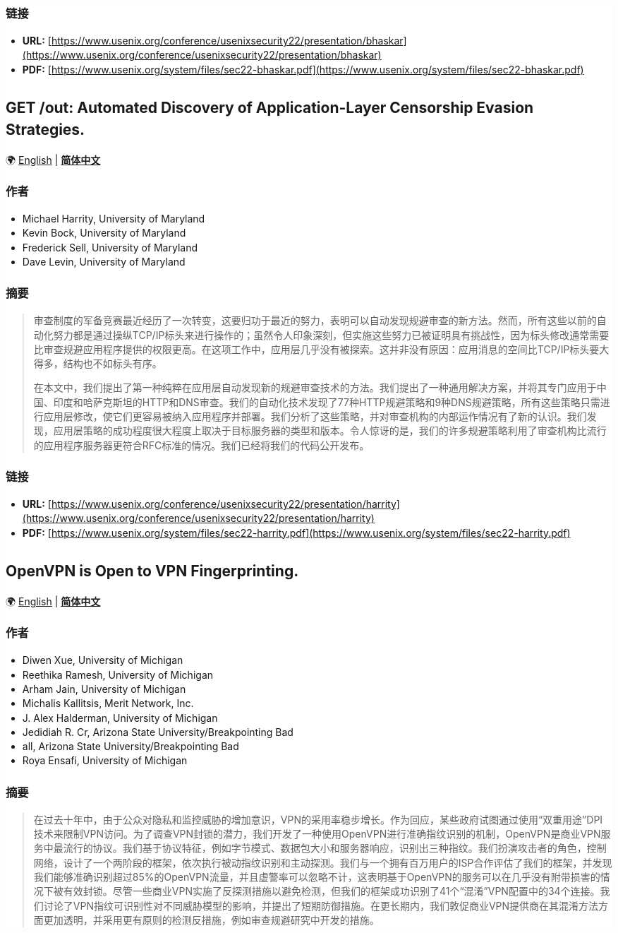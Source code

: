 ### 链接
- **URL:** [https://www.usenix.org/conference/usenixsecurity22/presentation/bhaskar](https://www.usenix.org/conference/usenixsecurity22/presentation/bhaskar)
- **PDF:** [https://www.usenix.org/system/files/sec22-bhaskar.pdf](https://www.usenix.org/system/files/sec22-bhaskar.pdf)
## GET /out: Automated Discovery of Application-Layer Censorship Evasion Strategies.
🌍 [English](../../../docs/en/USENIX%20Security%20Symposium/USENIX%20Security%20Symposium[2022].md#get-out-automated-discovery-of-application-layer-censorship-evasion-strategies) | **[简体中文](../../../docs/zh-CN/USENIX%20Security%20Symposium/USENIX%20Security%20Symposium[2022].md#get-out-automated-discovery-of-application-layer-censorship-evasion-strategies)**
### 作者
* Michael Harrity, University of Maryland
* Kevin Bock, University of Maryland
* Frederick Sell, University of Maryland
* Dave Levin, University of Maryland
### 摘要
> 审查制度的军备竞赛最近经历了一次转变，这要归功于最近的努力，表明可以自动发现规避审查的新方法。然而，所有这些以前的自动化努力都是通过操纵TCP/IP标头来进行操作的；虽然令人印象深刻，但实施这些努力已被证明具有挑战性，因为标头修改通常需要比审查规避应用程序提供的权限更高。在这项工作中，应用层几乎没有被探索。这并非没有原因：应用消息的空间比TCP/IP标头要大得多，结构也不如标头有序。
> 
> 在本文中，我们提出了第一种纯粹在应用层自动发现新的规避审查技术的方法。我们提出了一种通用解决方案，并将其专门应用于中国、印度和哈萨克斯坦的HTTP和DNS审查。我们的自动化技术发现了77种HTTP规避策略和9种DNS规避策略，所有这些策略只需进行应用层修改，使它们更容易被纳入应用程序并部署。我们分析了这些策略，并对审查机构的内部运作情况有了新的认识。我们发现，应用层策略的成功程度很大程度上取决于目标服务器的类型和版本。令人惊讶的是，我们的许多规避策略利用了审查机构比流行的应用程序服务器更符合RFC标准的情况。我们已经将我们的代码公开发布。

### 链接
- **URL:** [https://www.usenix.org/conference/usenixsecurity22/presentation/harrity](https://www.usenix.org/conference/usenixsecurity22/presentation/harrity)
- **PDF:** [https://www.usenix.org/system/files/sec22-harrity.pdf](https://www.usenix.org/system/files/sec22-harrity.pdf)
## OpenVPN is Open to VPN Fingerprinting.
🌍 [English](../../../docs/en/USENIX%20Security%20Symposium/USENIX%20Security%20Symposium[2022].md#openvpn-is-open-to-vpn-fingerprinting) | **[简体中文](../../../docs/zh-CN/USENIX%20Security%20Symposium/USENIX%20Security%20Symposium[2022].md#openvpn-is-open-to-vpn-fingerprinting)**
### 作者
* Diwen Xue, University of Michigan
* Reethika Ramesh, University of Michigan
* Arham Jain, University of Michigan
* Michalis Kallitsis, Merit Network, Inc.
* J. Alex Halderman, University of Michigan
* Jedidiah R. Cr, Arizona State University/Breakpointing Bad
* all, Arizona State University/Breakpointing Bad
* Roya Ensafi, University of Michigan
### 摘要
> 在过去十年中，由于公众对隐私和监控威胁的增加意识，VPN的采用率稳步增长。作为回应，某些政府试图通过使用“双重用途”DPI技术来限制VPN访问。为了调查VPN封锁的潜力，我们开发了一种使用OpenVPN进行准确指纹识别的机制，OpenVPN是商业VPN服务中最流行的协议。我们基于协议特征，例如字节模式、数据包大小和服务器响应，识别出三种指纹。我们扮演攻击者的角色，控制网络，设计了一个两阶段的框架，依次执行被动指纹识别和主动探测。我们与一个拥有百万用户的ISP合作评估了我们的框架，并发现我们能够准确识别超过85%的OpenVPN流量，并且虚警率可以忽略不计，这表明基于OpenVPN的服务可以在几乎没有附带损害的情况下被有效封锁。尽管一些商业VPN实施了反探测措施以避免检测，但我们的框架成功识别了41个“混淆”VPN配置中的34个连接。我们讨论了VPN指纹可识别性对不同威胁模型的影响，并提出了短期防御措施。在更长期内，我们敦促商业VPN提供商在其混淆方法方面更加透明，并采用更有原则的检测反措施，例如审查规避研究中开发的措施。
